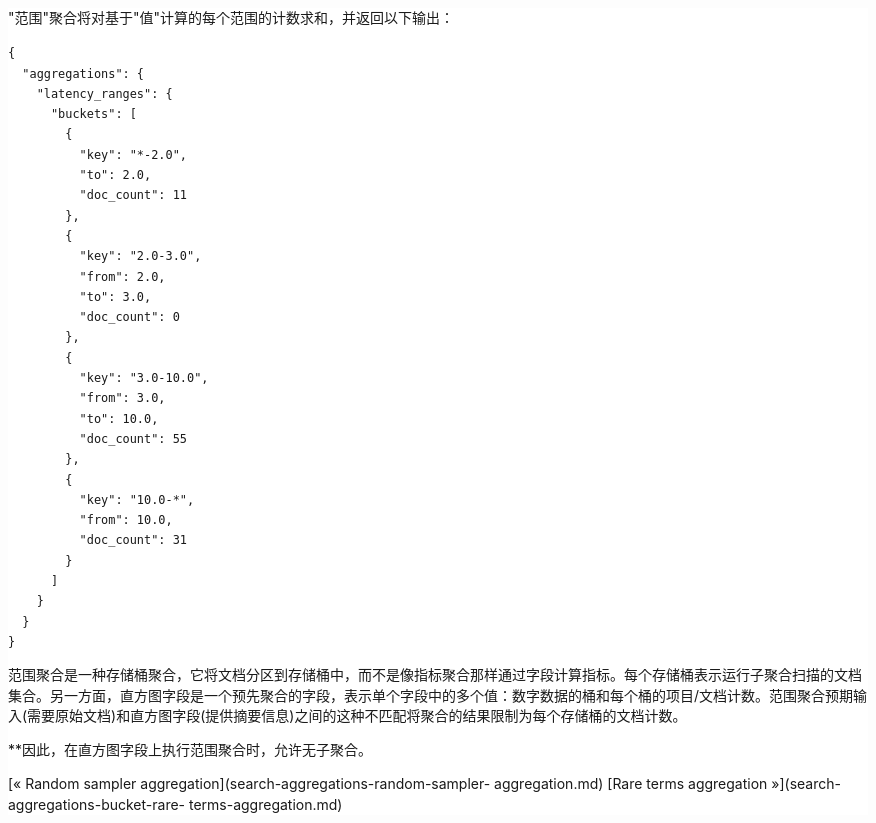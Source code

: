 "范围"聚合将对基于"值"计算的每个范围的计数求和，并返回以下输出：

    
    
    {
      "aggregations": {
        "latency_ranges": {
          "buckets": [
            {
              "key": "*-2.0",
              "to": 2.0,
              "doc_count": 11
            },
            {
              "key": "2.0-3.0",
              "from": 2.0,
              "to": 3.0,
              "doc_count": 0
            },
            {
              "key": "3.0-10.0",
              "from": 3.0,
              "to": 10.0,
              "doc_count": 55
            },
            {
              "key": "10.0-*",
              "from": 10.0,
              "doc_count": 31
            }
          ]
        }
      }
    }

范围聚合是一种存储桶聚合，它将文档分区到存储桶中，而不是像指标聚合那样通过字段计算指标。每个存储桶表示运行子聚合扫描的文档集合。另一方面，直方图字段是一个预先聚合的字段，表示单个字段中的多个值：数字数据的桶和每个桶的项目/文档计数。范围聚合预期输入(需要原始文档)和直方图字段(提供摘要信息)之间的这种不匹配将聚合的结果限制为每个存储桶的文档计数。

**因此，在直方图字段上执行范围聚合时，允许无子聚合。

[« Random sampler aggregation](search-aggregations-random-sampler-
aggregation.md) [Rare terms aggregation »](search-aggregations-bucket-rare-
terms-aggregation.md)
